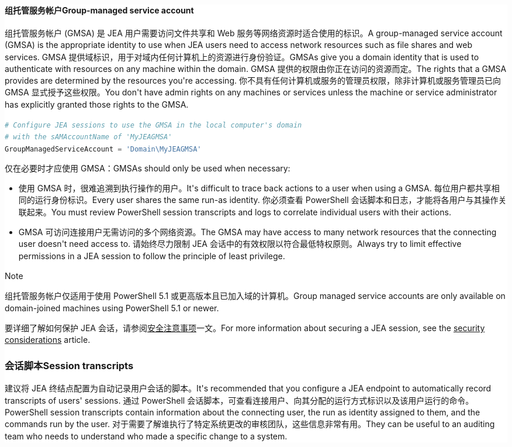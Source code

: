 #### <a name="group-managed-service-account"></a><span data-ttu-id="808a3-147">组托管服务帐户</span><span class="sxs-lookup"><span data-stu-id="808a3-147">Group-managed service account</span></span>

<span data-ttu-id="808a3-148">组托管服务帐户 (GMSA) 是 JEA 用户需要访问文件共享和 Web 服务等网络资源时适合使用的标识。</span><span class="sxs-lookup"><span data-stu-id="808a3-148">A group-managed service account (GMSA) is the appropriate identity to use when JEA users need to access network resources such as file shares and web services.</span></span> <span data-ttu-id="808a3-149">GMSA 提供域标识，用于对域内任何计算机上的资源进行身份验证。</span><span class="sxs-lookup"><span data-stu-id="808a3-149">GMSAs give you a domain identity that is used to authenticate with resources on any machine within the domain.</span></span> <span data-ttu-id="808a3-150">GMSA 提供的权限由你正在访问的资源而定。</span><span class="sxs-lookup"><span data-stu-id="808a3-150">The rights that a GMSA provides are determined by the resources you're accessing.</span></span> <span data-ttu-id="808a3-151">你不具有任何计算机或服务的管理员权限，除非计算机或服务管理员已向 GMSA 显式授予这些权限。</span><span class="sxs-lookup"><span data-stu-id="808a3-151">You don't have admin rights on any machines or services unless the machine or service administrator has explicitly granted those rights to the GMSA.</span></span>

```powershell
# Configure JEA sessions to use the GMSA in the local computer's domain
# with the sAMAccountName of 'MyJEAGMSA'
GroupManagedServiceAccount = 'Domain\MyJEAGMSA'
```

<span data-ttu-id="808a3-152">仅在必要时才应使用 GMSA：</span><span class="sxs-lookup"><span data-stu-id="808a3-152">GMSAs should only be used when necessary:</span></span>

- <span data-ttu-id="808a3-153">使用 GMSA 时，很难追溯到执行操作的用户。</span><span class="sxs-lookup"><span data-stu-id="808a3-153">It's difficult to trace back actions to a user when using a GMSA.</span></span> <span data-ttu-id="808a3-154">每位用户都共享相同的运行身份标识。</span><span class="sxs-lookup"><span data-stu-id="808a3-154">Every user shares the same run-as identity.</span></span> <span data-ttu-id="808a3-155">你必须查看 PowerShell 会话脚本和日志，才能将各用户与其操作关联起来。</span><span class="sxs-lookup"><span data-stu-id="808a3-155">You must review PowerShell session transcripts and logs to correlate individual users with their actions.</span></span>

- <span data-ttu-id="808a3-156">GMSA 可访问连接用户无需访问的多个网络资源。</span><span class="sxs-lookup"><span data-stu-id="808a3-156">The GMSA may have access to many network resources that the connecting user doesn't need access to.</span></span> <span data-ttu-id="808a3-157">请始终尽力限制 JEA 会话中的有效权限以符合最低特权原则。</span><span class="sxs-lookup"><span data-stu-id="808a3-157">Always try to limit effective permissions in a JEA session to follow the principle of least privilege.</span></span>

> [!NOTE]
> <span data-ttu-id="808a3-158">组托管服务帐户仅适用于使用 PowerShell 5.1 或更高版本且已加入域的计算机。</span><span class="sxs-lookup"><span data-stu-id="808a3-158">Group managed service accounts are only available on domain-joined machines using PowerShell 5.1 or newer.</span></span>

<span data-ttu-id="808a3-159">要详细了解如何保护 JEA 会话，请参阅[安全注意事项](security-considerations.md)一文。</span><span class="sxs-lookup"><span data-stu-id="808a3-159">For more information about securing a JEA session, see the [security considerations](security-considerations.md) article.</span></span>

### <a name="session-transcripts"></a><span data-ttu-id="808a3-160">会话脚本</span><span class="sxs-lookup"><span data-stu-id="808a3-160">Session transcripts</span></span>

<span data-ttu-id="808a3-161">建议将 JEA 终结点配置为自动记录用户会话的脚本。</span><span class="sxs-lookup"><span data-stu-id="808a3-161">It's recommended that you configure a JEA endpoint to automatically record transcripts of users' sessions.</span></span> <span data-ttu-id="808a3-162">通过 PowerShell 会话脚本，可查看连接用户、向其分配的运行方式标识以及该用户运行的命令。</span><span class="sxs-lookup"><span data-stu-id="808a3-162">PowerShell session transcripts contain information about the connecting user, the run as identity assigned to them, and the commands run by the user.</span></span> <span data-ttu-id="808a3-163">对于需要了解谁执行了特定系统更改的审核团队，这些信息非常有用。</span><span class="sxs-lookup"><span data-stu-id="808a3-163">They can be useful to an auditing team who needs to understand who made a specific change to a system.</span></span>
